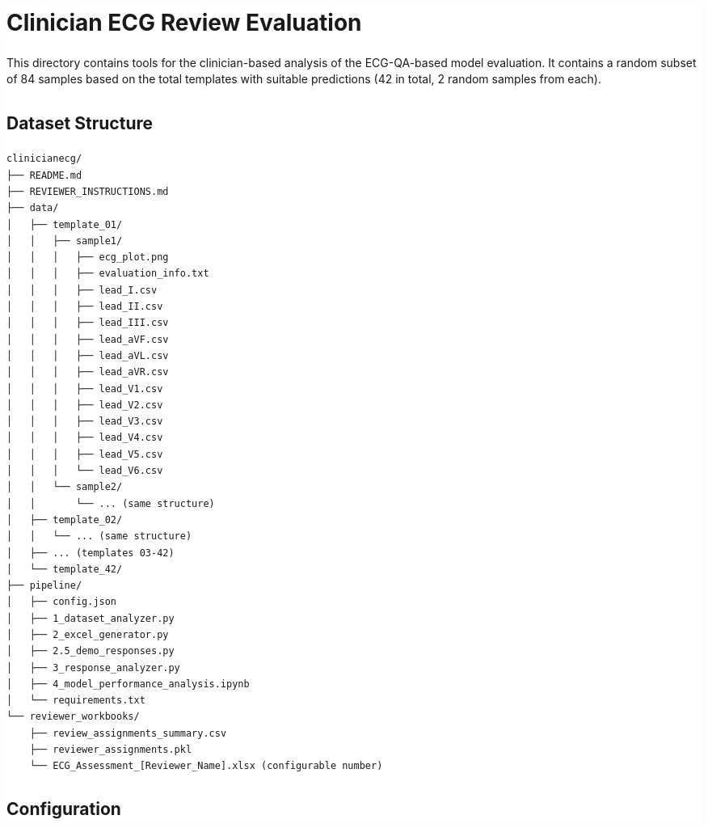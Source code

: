 # Clinician ECG Review Evaluation

This directory contains tools for the clinician-based analysis of the ECG-QA-based model evaluation. It contains a random subset of 84 samples based on the total templates with suitable predictions (42 in total, 2 random samples from each).

## Dataset Structure

```
clinicianecg/
├── README.md
├── REVIEWER_INSTRUCTIONS.md
├── data/
│   ├── template_01/
│   │   ├── sample1/
│   │   │   ├── ecg_plot.png
│   │   │   ├── evaluation_info.txt
│   │   │   ├── lead_I.csv
│   │   │   ├── lead_II.csv
│   │   │   ├── lead_III.csv
│   │   │   ├── lead_aVF.csv
│   │   │   ├── lead_aVL.csv
│   │   │   ├── lead_aVR.csv
│   │   │   ├── lead_V1.csv
│   │   │   ├── lead_V2.csv
│   │   │   ├── lead_V3.csv
│   │   │   ├── lead_V4.csv
│   │   │   ├── lead_V5.csv
│   │   │   └── lead_V6.csv
│   │   └── sample2/
│   │       └── ... (same structure)
│   ├── template_02/
│   │   └── ... (same structure)
│   ├── ... (templates 03-42)
│   └── template_42/
├── pipeline/
│   ├── config.json
│   ├── 1_dataset_analyzer.py
│   ├── 2_excel_generator.py
│   ├── 2.5_demo_responses.py
│   ├── 3_response_analyzer.py
│   ├── 4_model_performance_analysis.ipynb
│   └── requirements.txt
└── reviewer_workbooks/
    ├── review_assignments_summary.csv
    ├── reviewer_assignments.pkl
    └── ECG_Assessment_[Reviewer_Name].xlsx (configurable number)
```

## Configuration
